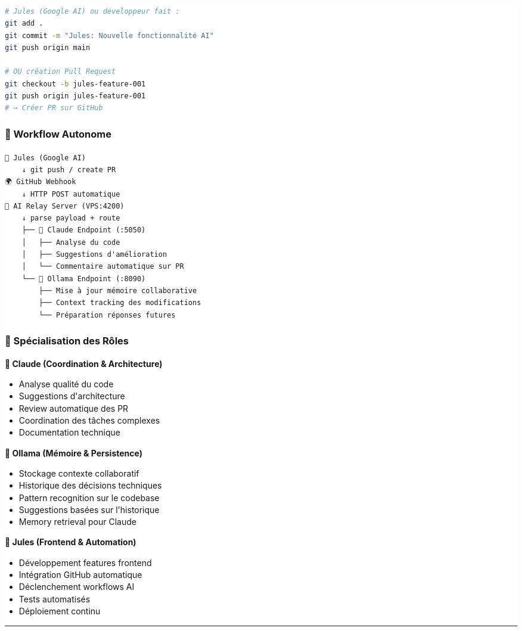 ```bash
# Jules (Google AI) ou développeur fait :
git add .
git commit -m "Jules: Nouvelle fonctionnalité AI"
git push origin main

# OU création Pull Request
git checkout -b jules-feature-001
git push origin jules-feature-001
# → Créer PR sur GitHub
```

### 🔄 Workflow Autonome

```
🤖 Jules (Google AI)
    ↓ git push / create PR
🌍 GitHub Webhook
    ↓ HTTP POST automatique
📡 AI Relay Server (VPS:4200)
    ↓ parse payload + route
    ├── 🤖 Claude Endpoint (:5050)
    │   ├── Analyse du code
    │   ├── Suggestions d'amélioration  
    │   └── Commentaire automatique sur PR
    └── 🦙 Ollama Endpoint (:8090)
        ├── Mise à jour mémoire collaborative
        ├── Context tracking des modifications
        └── Préparation réponses futures
```

### 🎯 Spécialisation des Rôles

**🤖 Claude (Coordination & Architecture)**
- Analyse qualité du code
- Suggestions d'architecture  
- Review automatique des PR
- Coordination des tâches complexes
- Documentation technique

**🦙 Ollama (Mémoire & Persistence)**
- Stockage contexte collaboratif
- Historique des décisions techniques
- Pattern recognition sur le codebase
- Suggestions basées sur l'historique
- Memory retrieval pour Claude

**🤖 Jules (Frontend & Automation)**
- Développement features frontend
- Intégration GitHub automatique
- Déclenchement workflows AI
- Tests automatisés
- Déploiement continu

---